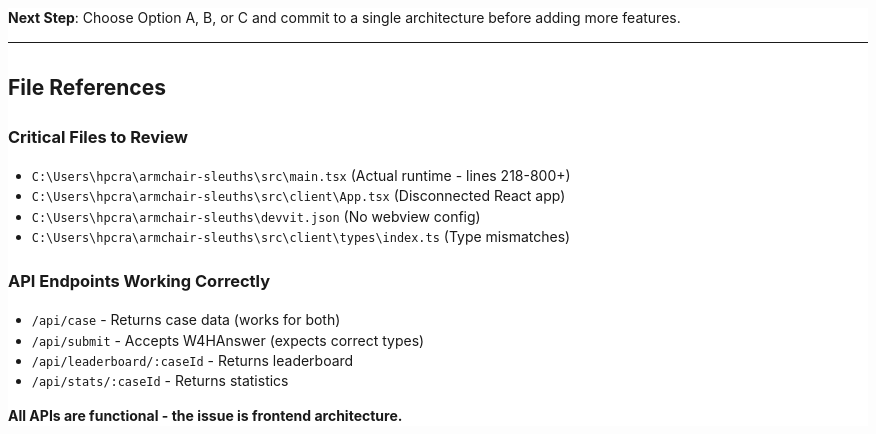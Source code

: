 **Next Step**: Choose Option A, B, or C and commit to a single architecture before adding more features.

---

## File References

### Critical Files to Review
- `C:\Users\hpcra\armchair-sleuths\src\main.tsx` (Actual runtime - lines 218-800+)
- `C:\Users\hpcra\armchair-sleuths\src\client\App.tsx` (Disconnected React app)
- `C:\Users\hpcra\armchair-sleuths\devvit.json` (No webview config)
- `C:\Users\hpcra\armchair-sleuths\src\client\types\index.ts` (Type mismatches)

### API Endpoints Working Correctly
- `/api/case` - Returns case data (works for both)
- `/api/submit` - Accepts W4HAnswer (expects correct types)
- `/api/leaderboard/:caseId` - Returns leaderboard
- `/api/stats/:caseId` - Returns statistics

**All APIs are functional - the issue is frontend architecture.**
